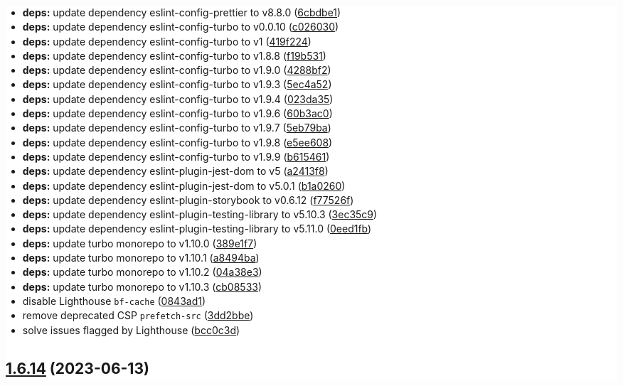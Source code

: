 * **deps:** update dependency eslint-config-prettier to v8.8.0 ([6cbdbe1](https://github.com/dragonworr/monorepo-nextjs-tailwindcss-template/commit/6cbdbe1bb277063f859670af1f75a79b5cfad2fb))
* **deps:** update dependency eslint-config-turbo to v0.0.10 ([c026030](https://github.com/dragonworr/monorepo-nextjs-tailwindcss-template/commit/c0260308a2c593693e51cfbd3011117204078e38))
* **deps:** update dependency eslint-config-turbo to v1 ([419f224](https://github.com/dragonworr/monorepo-nextjs-tailwindcss-template/commit/419f2241fb2cfb14fa542e1630f99863181450bd))
* **deps:** update dependency eslint-config-turbo to v1.8.8 ([f19b531](https://github.com/dragonworr/monorepo-nextjs-tailwindcss-template/commit/f19b531f3691e86df1751cb5affdb0e96e4684e0))
* **deps:** update dependency eslint-config-turbo to v1.9.0 ([4288bf2](https://github.com/dragonworr/monorepo-nextjs-tailwindcss-template/commit/4288bf27a08fc19e22a0895df155fc9bfa1139f3))
* **deps:** update dependency eslint-config-turbo to v1.9.3 ([5ec4a52](https://github.com/dragonworr/monorepo-nextjs-tailwindcss-template/commit/5ec4a52a2acd2c431f76281f07d31cf690e78dee))
* **deps:** update dependency eslint-config-turbo to v1.9.4 ([023da35](https://github.com/dragonworr/monorepo-nextjs-tailwindcss-template/commit/023da3514178d7737262a6be0ea6cff2b0febfdc))
* **deps:** update dependency eslint-config-turbo to v1.9.6 ([60b3ac0](https://github.com/dragonworr/monorepo-nextjs-tailwindcss-template/commit/60b3ac05e066069888d939a2952c96cc58ad35c3))
* **deps:** update dependency eslint-config-turbo to v1.9.7 ([5eb79ba](https://github.com/dragonworr/monorepo-nextjs-tailwindcss-template/commit/5eb79ba3454f2602bf7729197027d1e88d2b7cb1))
* **deps:** update dependency eslint-config-turbo to v1.9.8 ([e5ee608](https://github.com/dragonworr/monorepo-nextjs-tailwindcss-template/commit/e5ee608f7fa4f4c98c4eaadf4b90e9adba865006))
* **deps:** update dependency eslint-config-turbo to v1.9.9 ([b615461](https://github.com/dragonworr/monorepo-nextjs-tailwindcss-template/commit/b615461c4107907eb37f13f908330a199ed476ef))
* **deps:** update dependency eslint-plugin-jest-dom to v5 ([a2413f8](https://github.com/dragonworr/monorepo-nextjs-tailwindcss-template/commit/a2413f8dd1d5e6efdb47f3bbde585fbcf8549157))
* **deps:** update dependency eslint-plugin-jest-dom to v5.0.1 ([b1a0260](https://github.com/dragonworr/monorepo-nextjs-tailwindcss-template/commit/b1a0260a117c0040d52dbec39bf5d818a5ec1e8e))
* **deps:** update dependency eslint-plugin-storybook to v0.6.12 ([f77526f](https://github.com/dragonworr/monorepo-nextjs-tailwindcss-template/commit/f77526f62fd379e5014b195106a7a7043294c4b4))
* **deps:** update dependency eslint-plugin-testing-library to v5.10.3 ([3ec35c9](https://github.com/dragonworr/monorepo-nextjs-tailwindcss-template/commit/3ec35c9b88f864cf1922fc1ce2882f047b30eec1))
* **deps:** update dependency eslint-plugin-testing-library to v5.11.0 ([0eed1fb](https://github.com/dragonworr/monorepo-nextjs-tailwindcss-template/commit/0eed1fb19fa60f9dd14c0590d2ada16c95a7cc3e))
* **deps:** update turbo monorepo to v1.10.0 ([389e1f7](https://github.com/dragonworr/monorepo-nextjs-tailwindcss-template/commit/389e1f7364458dbe2655d2f25d64ffb073e0700f))
* **deps:** update turbo monorepo to v1.10.1 ([a8494ba](https://github.com/dragonworr/monorepo-nextjs-tailwindcss-template/commit/a8494babe0d8ad1ffcbb244d3c69a0dd30ccac91))
* **deps:** update turbo monorepo to v1.10.2 ([04a38e3](https://github.com/dragonworr/monorepo-nextjs-tailwindcss-template/commit/04a38e3a0bc80dd749364265645135822c3e7830))
* **deps:** update turbo monorepo to v1.10.3 ([cb08533](https://github.com/dragonworr/monorepo-nextjs-tailwindcss-template/commit/cb085338bb10a7c7ed07a3bd3b558d9ba2f854e5))
* disable Lighthouse `bf-cache` ([0843ad1](https://github.com/dragonworr/monorepo-nextjs-tailwindcss-template/commit/0843ad12aef2ec82db3b46c259c55c9b18264e96))
* remove deprecated CSP `prefetch-src` ([3dd2bbe](https://github.com/dragonworr/monorepo-nextjs-tailwindcss-template/commit/3dd2bbebfc853009ae2259613e4e5e21440897f2))
* solve issues flagged by Lighthouse ([bcc0c3d](https://github.com/dragonworr/monorepo-nextjs-tailwindcss-template/commit/bcc0c3def1bc695d4421156fb30cc26ccf827c2c))

## [1.6.14](https://github.com/myopic-design/monorepo-nextjs-tailwindcss-template/compare/v1.6.13...v1.6.14) (2023-06-13)
